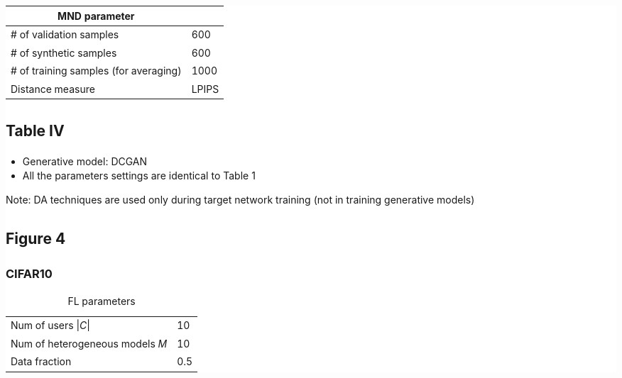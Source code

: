 <table>
    <thead>
        <tr>
            <th>MND parameter</th>
            <th></th>
        </tr>
    </thead>
    <tbody>
        <tr>
            <td># of validation samples</td>
            <td>600</td>
        </tr>
        <tr>
            <td># of synthetic samples</td>
            <td>600</td>
        </tr>
        <tr>
            <td># of training samples (for averaging)</td>
            <td>1000</td>
        </tr>
        <tr>
            <td>Distance measure</td>
            <td>LPIPS</td>
        </tr>
    </tbody>
</table>

## Table IV
- Generative model: DCGAN
- All the parameters settings are identical to Table 1

Note: DA techniques are used only during target network training (not in training generative models) 


## Figure 4
### CIFAR10
<table>
    <caption>FL parameters</caption>
    <tbody>
        <tr>
            <td>Num of users |<i>C</i>|</td>
            <td>10</td>
        </tr>
        <tr>
            <td>Num of heterogeneous models <i>M</i></td>
            <td>10</td>
        </tr>
        <tr>
            <td>Data fraction</td>
            <td>0.5</td>
        </tr>
    </tbody>
</table>
